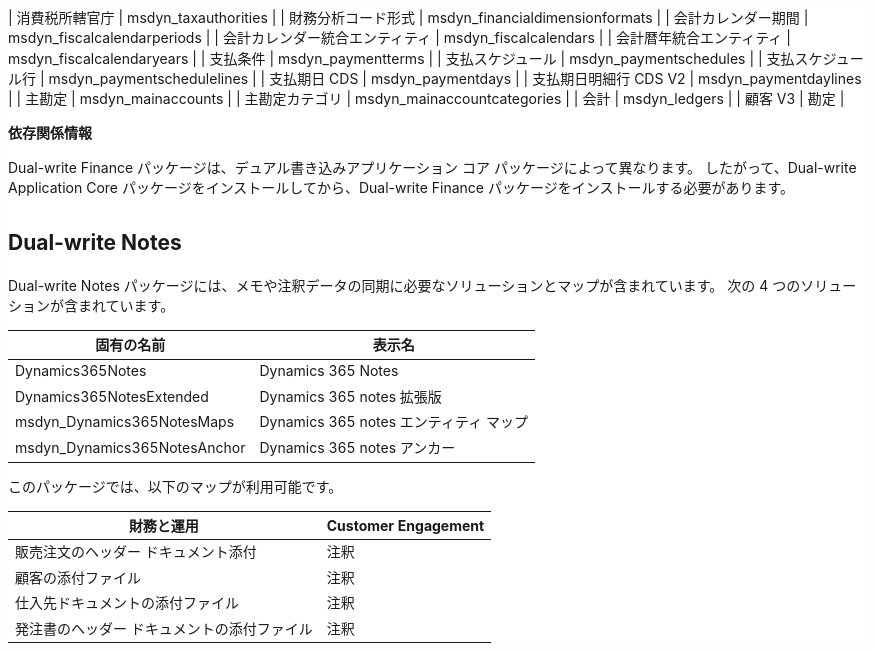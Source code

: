 | 消費税所轄官庁                   | msdyn_taxauthorities            |
| 財務分析コード形式              | msdyn_financialdimensionformats |
| 会計カレンダー期間                  | msdyn_fiscalcalendarperiods     |
| 会計カレンダー統合エンティティ      | msdyn_fiscalcalendars           |
| 会計暦年統合エンティティ | msdyn_fiscalcalendaryears       |
| 支払条件                        | msdyn_paymentterms              |
| 支払スケジュール                        | msdyn_paymentschedules          |
| 支払スケジュール行                  | msdyn_paymentschedulelines      |
| 支払期日 CDS                        | msdyn_paymentdays               |
| 支払期日明細行 CDS V2                | msdyn_paymentdaylines           |
| 主勘定                            | msdyn_mainaccounts              |
| 主勘定カテゴリ                 | msdyn_mainaccountcategories     |
| 会計                                  | msdyn_ledgers                   |
| 顧客 V3                            | 勘定                        |

**依存関係情報**

Dual-write Finance パッケージは、デュアル書き込みアプリケーション コア パッケージによって異なります。 したがって、Dual-write Application Core パッケージをインストールしてから、Dual-write Finance パッケージをインストールする必要があります。

## <a name="dual-write-notes"></a>Dual-write Notes

Dual-write Notes パッケージには、メモや注釈データの同期に必要なソリューションとマップが含まれています。 次の 4 つのソリューションが含まれています。

| 固有の名前                  | 表示名                   |
|------------------------------|--------------------------------|
| Dynamics365Notes             | Dynamics 365 Notes             |
| Dynamics365NotesExtended     | Dynamics 365 notes 拡張版    |
| msdyn_Dynamics365NotesMaps   | Dynamics 365 notes エンティティ マップ |
| msdyn_Dynamics365NotesAnchor | Dynamics 365 notes アンカー      |

このパッケージでは、以下のマップが利用可能です。

| 財務と運用                     | Customer Engagement |
|--------------------------------------------|---------------------|
| 販売注文のヘッダー ドキュメント添付    | 注釈         |
| 顧客の添付ファイル                       | 注釈         |
| 仕入先ドキュメントの添付ファイル                | 注釈         |
| 発注書のヘッダー ドキュメントの添付ファイル | 注釈         |
